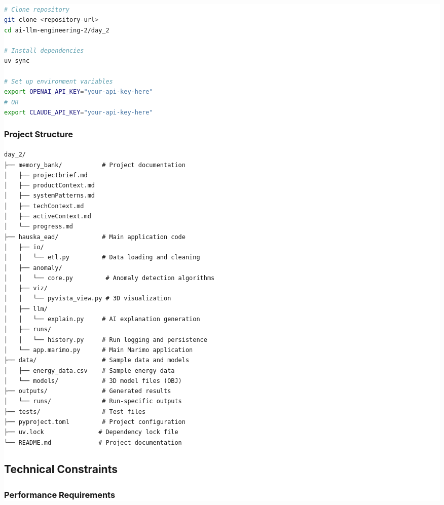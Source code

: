 ```bash
# Clone repository
git clone <repository-url>
cd ai-llm-engineering-2/day_2

# Install dependencies
uv sync

# Set up environment variables
export OPENAI_API_KEY="your-api-key-here"
# OR
export CLAUDE_API_KEY="your-api-key-here"
```

### Project Structure

```
day_2/
├── memory_bank/           # Project documentation
│   ├── projectbrief.md
│   ├── productContext.md
│   ├── systemPatterns.md
│   ├── techContext.md
│   ├── activeContext.md
│   └── progress.md
├── hauska_ead/            # Main application code
│   ├── io/
│   │   └── etl.py         # Data loading and cleaning
│   ├── anomaly/
│   │   └── core.py         # Anomaly detection algorithms
│   ├── viz/
│   │   └── pyvista_view.py # 3D visualization
│   ├── llm/
│   │   └── explain.py     # AI explanation generation
│   ├── runs/
│   │   └── history.py     # Run logging and persistence
│   └── app.marimo.py      # Main Marimo application
├── data/                  # Sample data and models
│   ├── energy_data.csv    # Sample energy data
│   └── models/            # 3D model files (OBJ)
├── outputs/               # Generated results
│   └── runs/              # Run-specific outputs
├── tests/                 # Test files
├── pyproject.toml         # Project configuration
├── uv.lock               # Dependency lock file
└── README.md             # Project documentation
```

## Technical Constraints

### Performance Requirements
